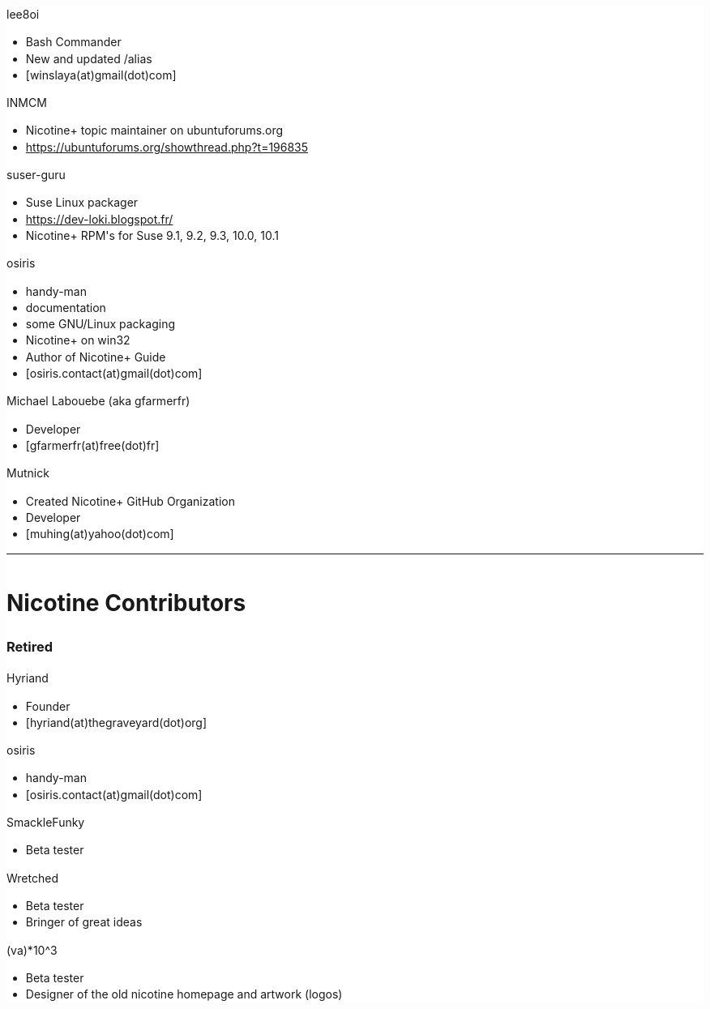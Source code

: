 lee8oi
- Bash Commander
- New and updated /alias
- [winslaya(at)gmail(dot)com]

INMCM
- Nicotine+ topic maintainer on ubuntuforums.org
- https://ubuntuforums.org/showthread.php?t=196835

suser-guru
- Suse Linux packager
- https://dev-loki.blogspot.fr/
- Nicotine+ RPM's for Suse 9.1, 9.2, 9.3, 10.0, 10.1

osiris
- handy-man
- documentation
- some GNU/Linux packaging
- Nicotine+ on win32
- Author of Nicotine+ Guide
- [osiris.contact(at)gmail(dot)com]

Michael Labouebe (aka gfarmerfr)
- Developer
- [gfarmerfr(at)free(dot)fr]

Mutnick
- Created Nicotine+ GitHub Organization
- Developer
- [muhing(at)yahoo(dot)com]

---

# Nicotine Contributors

### Retired

Hyriand
- Founder
- [hyriand(at)thegraveyard(dot)org]

osiris
- handy-man
- [osiris.contact(at)gmail(dot)com]

SmackleFunky
- Beta tester

Wretched
- Beta tester
- Bringer of great ideas

(va)\*10^3
- Beta tester
- Designer of the old nicotine homepage and artwork (logos)
